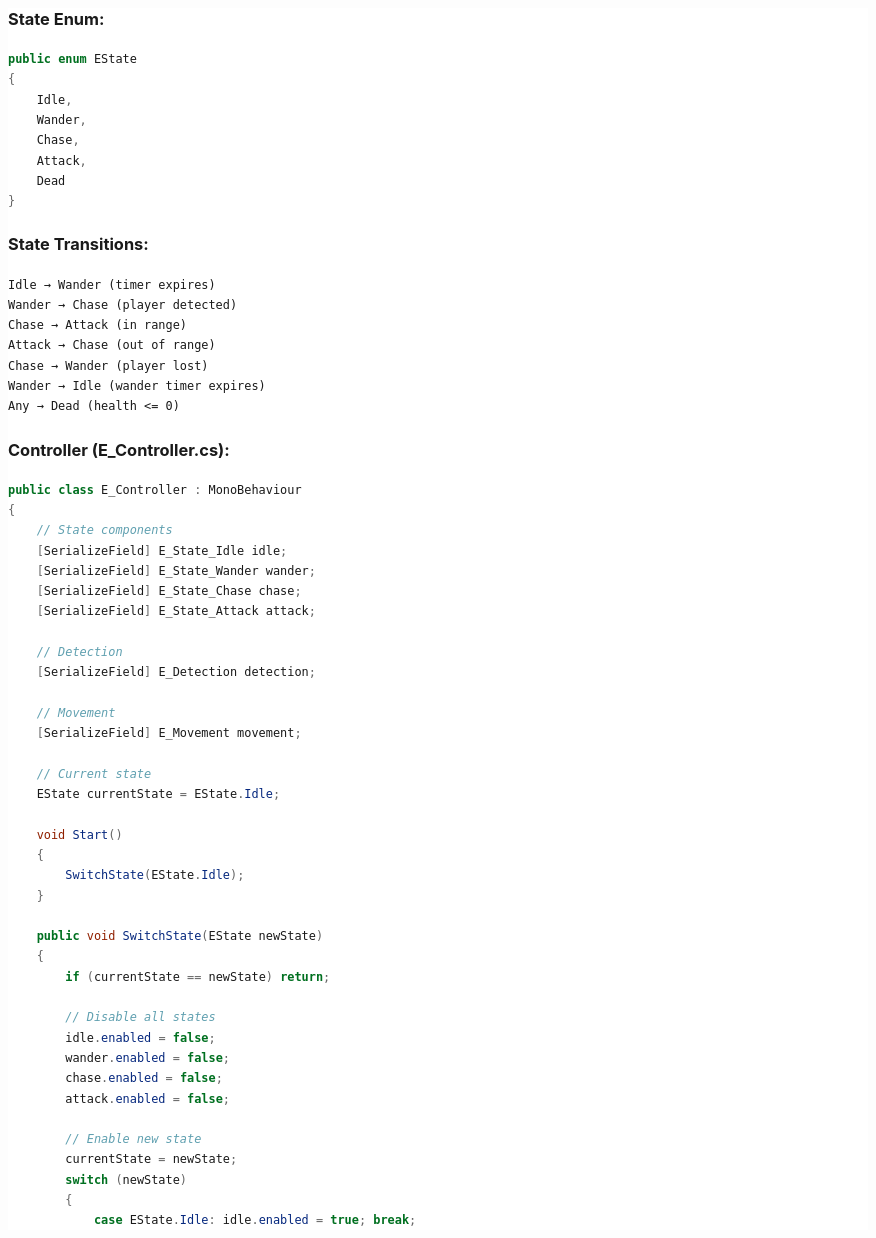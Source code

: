 ### State Enum:
```csharp
public enum EState
{
    Idle,
    Wander,
    Chase,
    Attack,
    Dead
}
```

### State Transitions:

```
Idle → Wander (timer expires)
Wander → Chase (player detected)
Chase → Attack (in range)
Attack → Chase (out of range)
Chase → Wander (player lost)
Wander → Idle (wander timer expires)
Any → Dead (health <= 0)
```

### Controller (E_Controller.cs):

```csharp
public class E_Controller : MonoBehaviour
{
    // State components
    [SerializeField] E_State_Idle idle;
    [SerializeField] E_State_Wander wander;
    [SerializeField] E_State_Chase chase;
    [SerializeField] E_State_Attack attack;
    
    // Detection
    [SerializeField] E_Detection detection;
    
    // Movement
    [SerializeField] E_Movement movement;
    
    // Current state
    EState currentState = EState.Idle;
    
    void Start()
    {
        SwitchState(EState.Idle);
    }
    
    public void SwitchState(EState newState)
    {
        if (currentState == newState) return;
        
        // Disable all states
        idle.enabled = false;
        wander.enabled = false;
        chase.enabled = false;
        attack.enabled = false;
        
        // Enable new state
        currentState = newState;
        switch (newState)
        {
            case EState.Idle: idle.enabled = true; break;
```